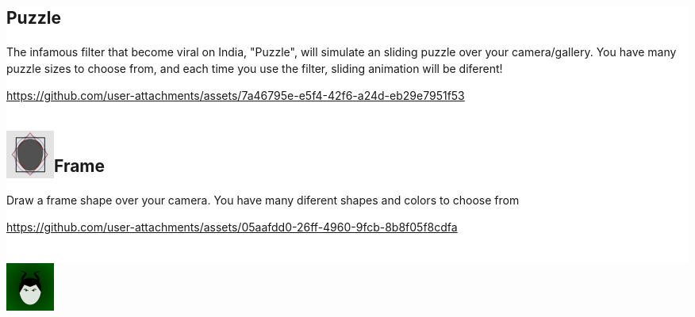 ## Puzzle

The infamous filter that become viral on India, "Puzzle", will simulate an sliding puzzle over your camera/gallery. You have many puzzle sizes to choose from, and each time you use the filter, sliding animation will be diferent!

https://github.com/user-attachments/assets/7a46795e-e5f4-42f6-a24d-eb29e7951f53

<br/><img align="left" width="60" height="60" src="https://github.com/juanmv94/Spark-AR/blob/main/Instagram/Frame/icono.png?raw=true">

## Frame

Draw a frame shape over your camera. You have many diferent shapes and colors to choose from

https://github.com/user-attachments/assets/05aafdd0-26ff-4960-9fcb-8b8f05f8cdfa

<br/><img align="left" width="60" height="60" src="https://github.com/juanmv94/Spark-AR/blob/main/Instagram/Malefica/icono.png?raw=true">
